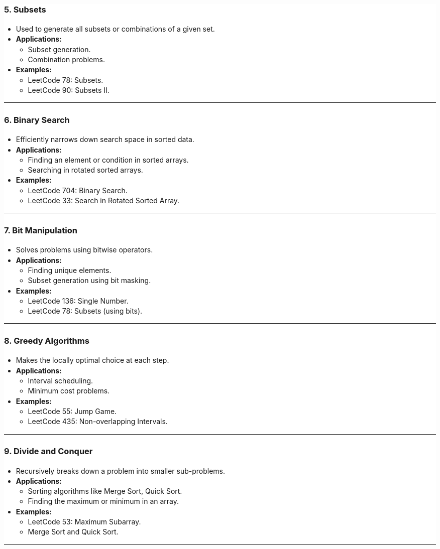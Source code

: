 
### **5. Subsets**
- Used to generate all subsets or combinations of a given set.
- **Applications:**
  - Subset generation.
  - Combination problems.
- **Examples:**
  - LeetCode 78: Subsets.
  - LeetCode 90: Subsets II.

---

### **6. Binary Search**
- Efficiently narrows down search space in sorted data.
- **Applications:**
  - Finding an element or condition in sorted arrays.
  - Searching in rotated sorted arrays.
- **Examples:**
  - LeetCode 704: Binary Search.
  - LeetCode 33: Search in Rotated Sorted Array.

---

### **7. Bit Manipulation**
- Solves problems using bitwise operators.
- **Applications:**
  - Finding unique elements.
  - Subset generation using bit masking.
- **Examples:**
  - LeetCode 136: Single Number.
  - LeetCode 78: Subsets (using bits).

---

### **8. Greedy Algorithms**
- Makes the locally optimal choice at each step.
- **Applications:**
  - Interval scheduling.
  - Minimum cost problems.
- **Examples:**
  - LeetCode 55: Jump Game.
  - LeetCode 435: Non-overlapping Intervals.

---

### **9. Divide and Conquer**
- Recursively breaks down a problem into smaller sub-problems.
- **Applications:**
  - Sorting algorithms like Merge Sort, Quick Sort.
  - Finding the maximum or minimum in an array.
- **Examples:**
  - LeetCode 53: Maximum Subarray.
  - Merge Sort and Quick Sort.

---